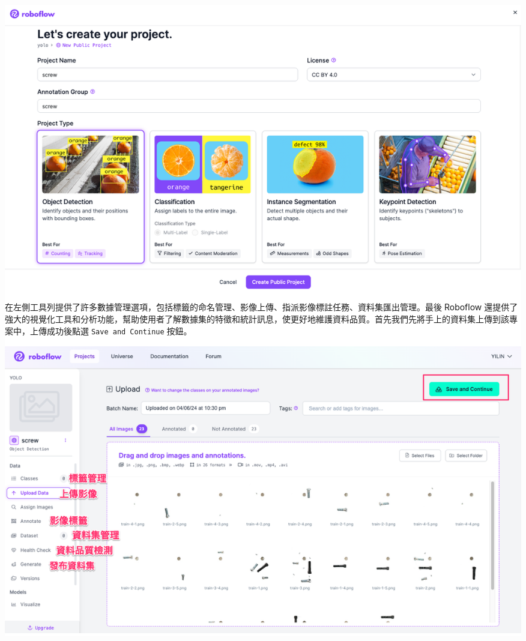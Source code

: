 ![img](images/1*DOsq43JcJ_3Zl2SAm981kQ.png)

在左側工具列提供了許多數據管理選項，包括標籤的命名管理、影像上傳、指派影像標註任務、資料集匯出管理。最後 Roboflow 還提供了強大的視覺化工具和分析功能，幫助使用者了解數據集的特徵和統計訊息，使更好地維護資料品質。首先我們先將手上的資料集上傳到該專案中，上傳成功後點選 `Save and Continue` 按鈕。

![img](images/1*OuZ5mFpC3v2SXOLh0Wro5A.png)

